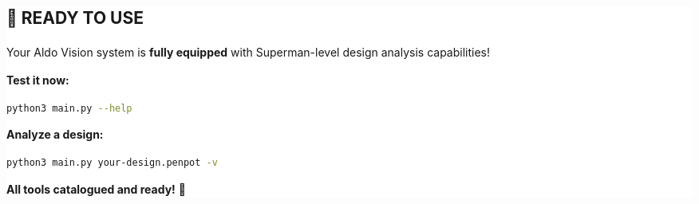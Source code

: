 ## 🚀 READY TO USE

Your Aldo Vision system is **fully equipped** with Superman-level design analysis capabilities!

**Test it now:**
```bash
python3 main.py --help
```

**Analyze a design:**
```bash
python3 main.py your-design.penpot -v
```

**All tools catalogued and ready!** 🎯
